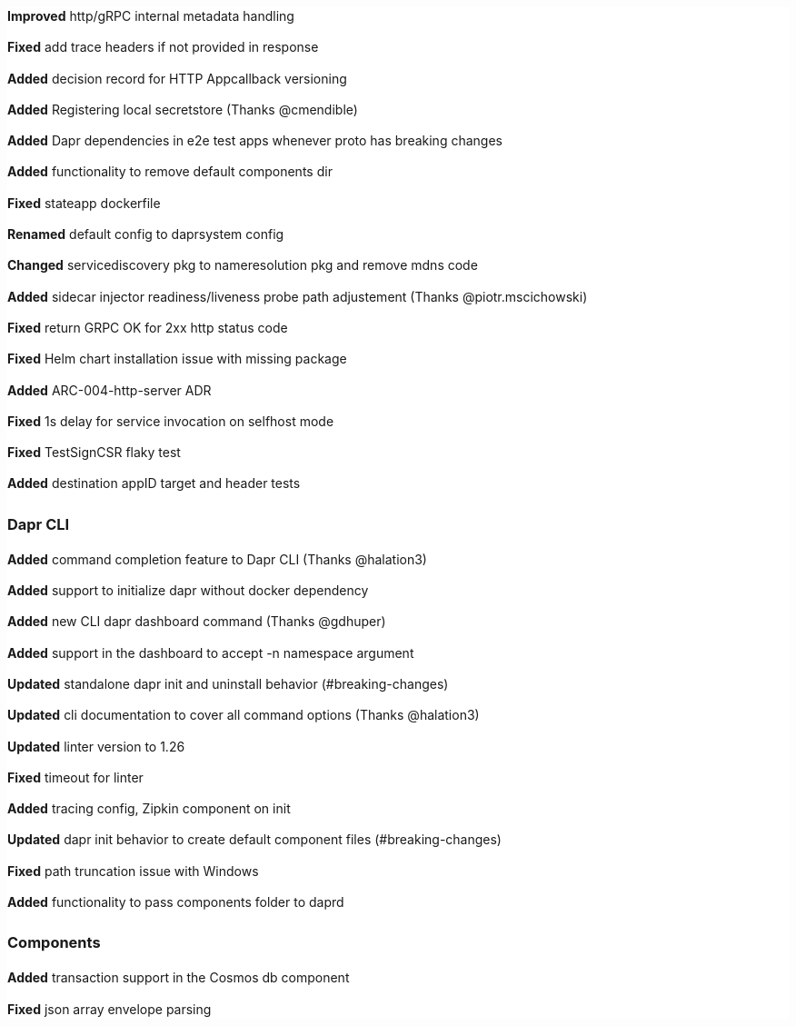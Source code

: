 **Improved** http/gRPC internal metadata handling

**Fixed** add trace headers if not provided in response

**Added** decision record for HTTP Appcallback versioning

**Added** Registering local secretstore (Thanks @cmendible)

**Added** Dapr dependencies in e2e test apps whenever proto has breaking changes

**Added** functionality to remove default components dir

**Fixed** stateapp dockerfile

**Renamed** default config to daprsystem config

**Changed** servicediscovery pkg to nameresolution pkg and remove mdns code

**Added** sidecar injector readiness/liveness probe path adjustement (Thanks @piotr.mscichowski)

**Fixed** return GRPC OK for 2xx http status code

**Fixed** Helm chart installation issue with missing package

**Added** ARC-004-http-server ADR

**Fixed** 1s delay for service invocation on selfhost mode

 **Fixed** TestSignCSR flaky test

**Added** destination appID target and header tests


### Dapr CLI

**Added** command completion feature to Dapr CLI (Thanks @halation3)

**Added** support to initialize dapr without docker dependency

**Added** new CLI dapr dashboard command (Thanks @gdhuper)

**Added** support in the dashboard to accept -n namespace argument

**Updated** standalone dapr init and uninstall behavior (#breaking-changes)

**Updated** cli documentation to cover all command options (Thanks @halation3)

**Updated** linter version to 1.26

**Fixed** timeout for linter

**Added** tracing config, Zipkin component on init

**Updated** dapr init behavior to create default component files (#breaking-changes)

**Fixed** path truncation issue with Windows

**Added** functionality to pass components folder to daprd


### Components

**Added** transaction support in the Cosmos db component

**Fixed** json array envelope parsing

